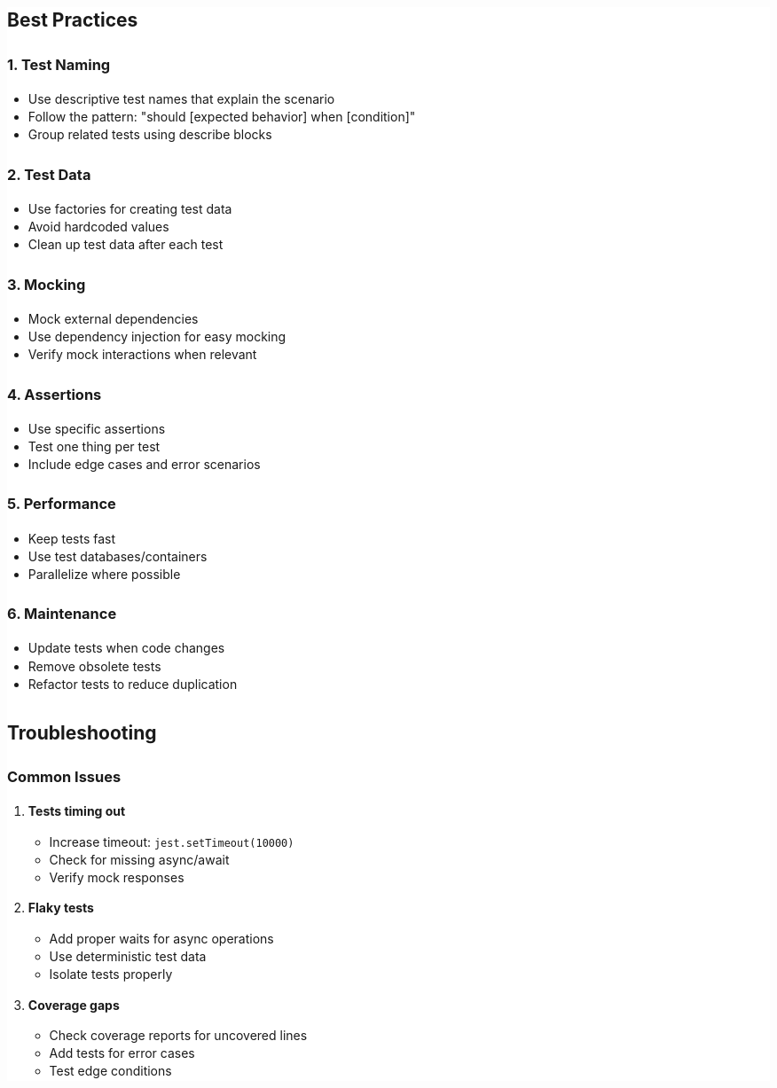 ## Best Practices

### 1. Test Naming
- Use descriptive test names that explain the scenario
- Follow the pattern: "should [expected behavior] when [condition]"
- Group related tests using describe blocks

### 2. Test Data
- Use factories for creating test data
- Avoid hardcoded values
- Clean up test data after each test

### 3. Mocking
- Mock external dependencies
- Use dependency injection for easy mocking
- Verify mock interactions when relevant

### 4. Assertions
- Use specific assertions
- Test one thing per test
- Include edge cases and error scenarios

### 5. Performance
- Keep tests fast
- Use test databases/containers
- Parallelize where possible

### 6. Maintenance
- Update tests when code changes
- Remove obsolete tests
- Refactor tests to reduce duplication

## Troubleshooting

### Common Issues

1. **Tests timing out**
   - Increase timeout: `jest.setTimeout(10000)`
   - Check for missing async/await
   - Verify mock responses

2. **Flaky tests**
   - Add proper waits for async operations
   - Use deterministic test data
   - Isolate tests properly

3. **Coverage gaps**
   - Check coverage reports for uncovered lines
   - Add tests for error cases
   - Test edge conditions
